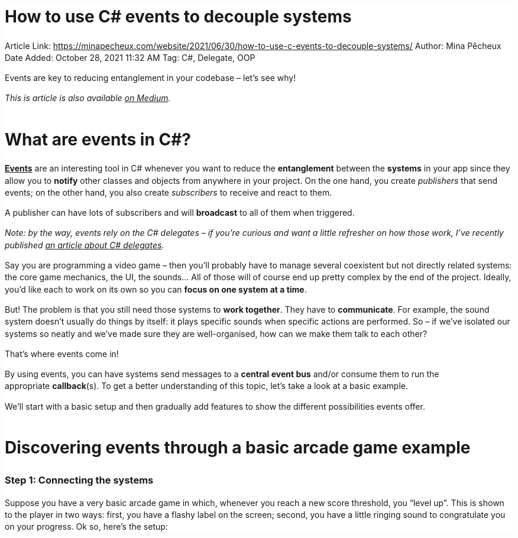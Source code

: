 # How to use C# events to decouple systems

Article Link: https://minapecheux.com/website/2021/06/30/how-to-use-c-events-to-decouple-systems/
Author: Mina Pêcheux
Date Added: October 28, 2021 11:32 AM
Tag: C#, Delegate, OOP

Events are key to reducing entanglement in your codebase – let’s see why!

*This is article is also available [on Medium](https://mina-pecheux.medium.com/how-to-use-c-events-to-decouple-systems-4d73e6c7ed71).*

# **What are events in C#?**

**[Events](https://docs.microsoft.com/en-us/dotnet/csharp/programming-guide/events/)** are an interesting tool in C# whenever you want to reduce the **entanglement** between the **systems** in your app since they allow you to **notify** other classes and objects from anywhere in your project. On the one hand, you create *publishers* that send events; on the other hand, you also create *subscribers* to receive and react to them.

A publisher can have lots of subscribers and will **broadcast** to all of them when triggered.

*Note: by the way, events rely on the C# delegates – if you’re curious and want a little refresher on how those work, I’ve recently published [an article about C# delegates](https://medium.com/c-sharp-progarmming/quickie-dev-7-using-delegates-in-c-d4f8445e3338).*

Say you are programming a video game – then you’ll probably have to manage several coexistent but not directly related systems: the core game mechanics, the UI, the sounds… All of those will of course end up pretty complex by the end of the project. Ideally, you’d like each to work on its own so you can **focus on one system at a time**.

But! The problem is that you still need those systems to **work together**. They have to **communicate**. For example, the sound system doesn’t usually do things by itself: it plays specific sounds when specific actions are performed. So – if we’ve isolated our systems so neatly and we’ve made sure they are well-organised, how can we make them talk to each other?

That’s where events come in!

By using events, you can have systems send messages to a **central event bus** and/or consume them to run the appropriate **callback**(s). To get a better understanding of this topic, let’s take a look at a basic example.

We’ll start with a basic setup and then gradually add features to show the different possibilities events offer.

# **Discovering events through a basic arcade game example**

### **Step 1: Connecting the systems**

Suppose you have a very basic arcade game in which, whenever you reach a new score threshold, you “level up”. This is shown to the player in two ways: first, you have a flashy label on the screen; second, you have a little ringing sound to congratulate you on your progress. Ok so, here’s the setup:
